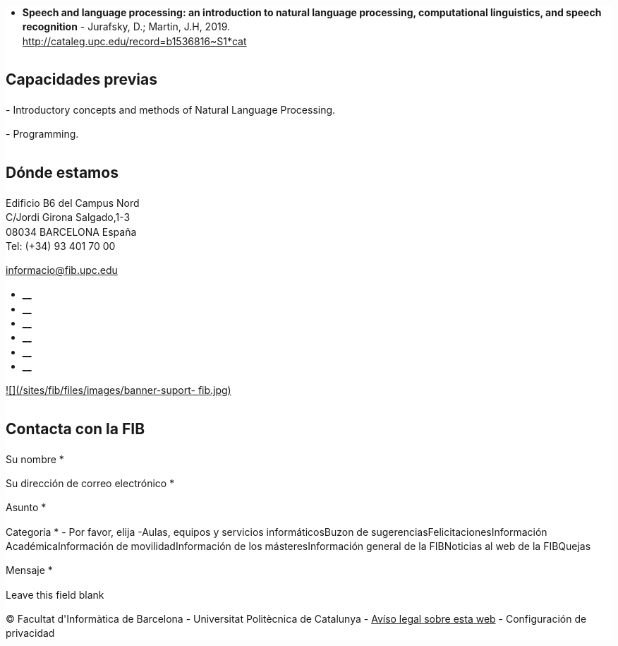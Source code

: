  * **Speech and language processing: an introduction to natural language processing, computational linguistics, and speech recognition** \- Jurafsky, D.; Martin, J.H, 2019\.   
<http://cataleg.upc.edu/record=b1536816~S1*cat>

## Capacidades previas

\- Introductory concepts and methods of Natural Language Processing.  
  
\- Programming.

## Dónde estamos

Edificio B6 del Campus Nord  
C/Jordi Girona Salgado,1-3  
08034 BARCELONA España  
Tel: (+34) 93 401 70 00

[informacio@fib.upc.edu](mailto:informacio@fib.upc.edu)

  * [__](/es/noticies/rss.rss)
  * [__](https://www.facebook.com/fib.upc)
  * [__](https://twitter.com/fib_upc)
  * [__](https://www.flickr.com/photos/fib-upc/albums)
  * [__](https://www.youtube.com/user/mediafib)
  * [__](https://www.instagram.com/fib.upc/)

[![](/sites/fib/files/images/banner-suport-
fib.jpg)](http://suport.fib.upc.edu)

## Contacta con la FIB

Su nombre *

Su dirección de correo electrónico *

Asunto *

Categoría * \- Por favor, elija -Aulas, equipos y servicios informáticosBuzon
de sugerenciasFelicitacionesInformación AcadémicaInformación de
movilidadInformación de los másteresInformación general de la FIBNoticias al
web de la FIBQuejas

Mensaje *

Leave this field blank

© Facultat d'Informàtica de Barcelona - Universitat Politècnica de Catalunya -
[Avíso legal sobre esta web](/es/aviso-legal-sobre-esta-web) \- Configuración
de privacidad

